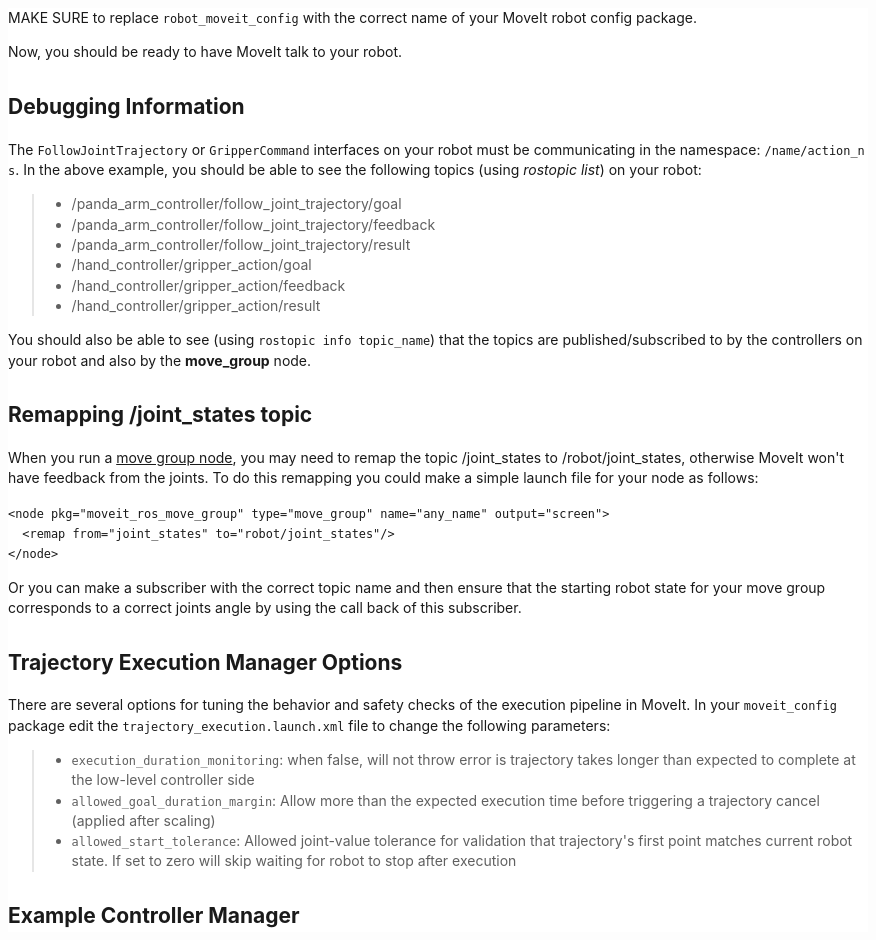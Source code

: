 MAKE SURE to replace `robot_moveit_config` with the correct name of your MoveIt robot config package.

Now, you should be ready to have MoveIt talk to your robot.

## Debugging Information

The `FollowJointTrajectory` or `GripperCommand` interfaces on your robot must be communicating in the namespace: `/name/action_ns`. In the above example, you should be able to see the following topics (using *rostopic list*) on your robot:

> - /panda_arm_controller/follow_joint_trajectory/goal
> - /panda_arm_controller/follow_joint_trajectory/feedback
> - /panda_arm_controller/follow_joint_trajectory/result
> - /hand_controller/gripper_action/goal
> - /hand_controller/gripper_action/feedback
> - /hand_controller/gripper_action/result

You should also be able to see (using `rostopic info topic_name`) that the topics are published/subscribed to by the controllers on your robot and also by the **move_group** node.

## Remapping /joint_states topic

When you run a [move group node](../move_group_interface/move_group_interface_tutorial.html), you may need to remap the topic /joint_states to /robot/joint_states, otherwise MoveIt won't have feedback from the joints. To do this remapping you could make a simple launch file for your node as follows:

```
<node pkg="moveit_ros_move_group" type="move_group" name="any_name" output="screen">
  <remap from="joint_states" to="robot/joint_states"/>
</node>
```

Or you can make a subscriber with the correct topic name and then ensure that the starting robot state for your move group corresponds to a correct joints angle by using the call back of this subscriber.

## Trajectory Execution Manager Options

There are several options for tuning the behavior and safety checks of the execution pipeline in MoveIt. In your `moveit_config` package edit the `trajectory_execution.launch.xml` file to change the following parameters:

> - `execution_duration_monitoring`: when false, will not throw error is trajectory takes longer than expected to complete at the low-level controller side
> - `allowed_goal_duration_margin`: Allow more than the expected execution time before triggering a trajectory cancel (applied after scaling)
> - `allowed_start_tolerance`: Allowed joint-value tolerance for validation that trajectory's first point matches current robot state. If set to zero will skip waiting for robot to stop after execution

## Example Controller Manager
